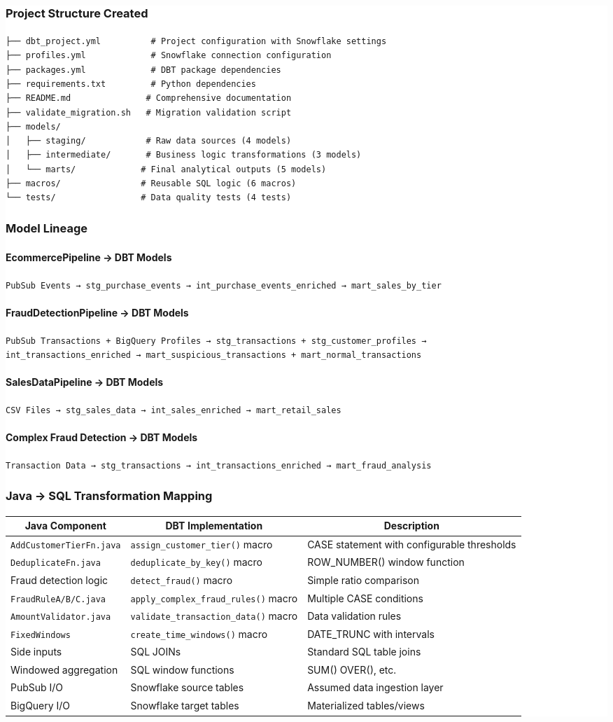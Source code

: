 ### Project Structure Created

```
├── dbt_project.yml          # Project configuration with Snowflake settings
├── profiles.yml             # Snowflake connection configuration
├── packages.yml             # DBT package dependencies
├── requirements.txt         # Python dependencies
├── README.md               # Comprehensive documentation
├── validate_migration.sh   # Migration validation script
├── models/
│   ├── staging/            # Raw data sources (4 models)
│   ├── intermediate/       # Business logic transformations (3 models)
│   └── marts/             # Final analytical outputs (5 models)
├── macros/                # Reusable SQL logic (6 macros)
└── tests/                 # Data quality tests (4 tests)
```

### Model Lineage

#### EcommercePipeline → DBT Models
```
PubSub Events → stg_purchase_events → int_purchase_events_enriched → mart_sales_by_tier
```

#### FraudDetectionPipeline → DBT Models
```
PubSub Transactions + BigQuery Profiles → stg_transactions + stg_customer_profiles → 
int_transactions_enriched → mart_suspicious_transactions + mart_normal_transactions
```

#### SalesDataPipeline → DBT Models
```
CSV Files → stg_sales_data → int_sales_enriched → mart_retail_sales
```

#### Complex Fraud Detection → DBT Models
```
Transaction Data → stg_transactions → int_transactions_enriched → mart_fraud_analysis
```

### Java → SQL Transformation Mapping

| Java Component | DBT Implementation | Description |
|----------------|-------------------|-------------|
| `AddCustomerTierFn.java` | `assign_customer_tier()` macro | CASE statement with configurable thresholds |
| `DeduplicateFn.java` | `deduplicate_by_key()` macro | ROW_NUMBER() window function |
| Fraud detection logic | `detect_fraud()` macro | Simple ratio comparison |
| `FraudRuleA/B/C.java` | `apply_complex_fraud_rules()` macro | Multiple CASE conditions |
| `AmountValidator.java` | `validate_transaction_data()` macro | Data validation rules |
| `FixedWindows` | `create_time_windows()` macro | DATE_TRUNC with intervals |
| Side inputs | SQL JOINs | Standard SQL table joins |
| Windowed aggregation | SQL window functions | SUM() OVER(), etc. |
| PubSub I/O | Snowflake source tables | Assumed data ingestion layer |
| BigQuery I/O | Snowflake target tables | Materialized tables/views |
